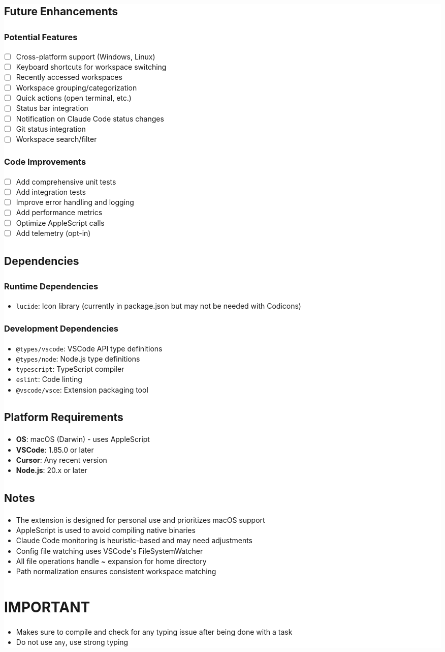 ## Future Enhancements

### Potential Features
- [ ] Cross-platform support (Windows, Linux)
- [ ] Keyboard shortcuts for workspace switching
- [ ] Recently accessed workspaces
- [ ] Workspace grouping/categorization
- [ ] Quick actions (open terminal, etc.)
- [ ] Status bar integration
- [ ] Notification on Claude Code status changes
- [ ] Git status integration
- [ ] Workspace search/filter

### Code Improvements
- [ ] Add comprehensive unit tests
- [ ] Add integration tests
- [ ] Improve error handling and logging
- [ ] Add performance metrics
- [ ] Optimize AppleScript calls
- [ ] Add telemetry (opt-in)

## Dependencies

### Runtime Dependencies
- `lucide`: Icon library (currently in package.json but may not be needed with Codicons)

### Development Dependencies
- `@types/vscode`: VSCode API type definitions
- `@types/node`: Node.js type definitions
- `typescript`: TypeScript compiler
- `eslint`: Code linting
- `@vscode/vsce`: Extension packaging tool

## Platform Requirements

- **OS**: macOS (Darwin) - uses AppleScript
- **VSCode**: 1.85.0 or later
- **Cursor**: Any recent version
- **Node.js**: 20.x or later

## Notes

- The extension is designed for personal use and prioritizes macOS support
- AppleScript is used to avoid compiling native binaries
- Claude Code monitoring is heuristic-based and may need adjustments
- Config file watching uses VSCode's FileSystemWatcher
- All file operations handle ~ expansion for home directory
- Path normalization ensures consistent workspace matching

# IMPORTANT

- Makes sure to compile and check for any typing issue after being done with a task
- Do not use `any`, use strong typing